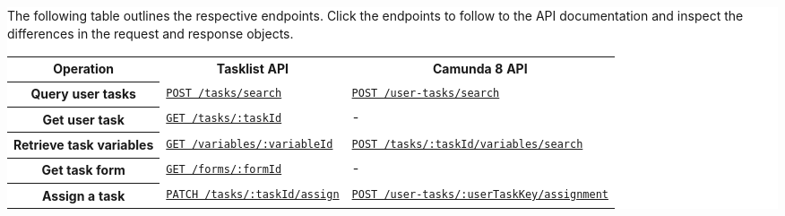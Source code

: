 The following table outlines the respective endpoints. Click the endpoints to follow to the API documentation and inspect the differences in the request and response objects.

<table style={{ textAlign: "center" }}>
    <tr>
        <th style={{ textAlign: "end" }}>Operation</th>
        <th>Tasklist API</th>
        <th>Camunda 8 API</th>
    </tr>
    <tr>
        <th style={{ textAlign: "end" }}>Query user tasks</th>
        <td>
            <a href="../../tasklist-api-rest/specifications/search-tasks">
                <code>POST /tasks/search</code>
            </a>
        </td>
        <td>
            <a href="../../camunda-api-rest/specifications/query-user-tasks-alpha">
                <code>POST /user-tasks/search</code>
            </a>
        </td>
    </tr>
    <tr>
        <th style={{ textAlign: "end" }}>Get user task</th>
        <td>
            <a href="../../tasklist-api-rest/specifications/get-task-by-id/">
                <code>GET /tasks/:taskId</code>
            </a>
        </td>
        <td style={{color: "gray"}}>-</td>
    </tr>
    <tr>
        <th style={{ textAlign: "end" }}>Retrieve task variables</th>
        <td>
            <a href="../../tasklist-api-rest/specifications/get-variable-by-id/">
                <code>GET /variables/:variableId</code>
            </a>
        </td>
        <td>
            <a href="../../tasklist-api-rest/specifications/search-task-variables">
                <code>POST /tasks/:taskId/variables/search</code>
            </a>
        </td>
    </tr>
    <tr>
        <th style={{ textAlign: "end" }}>Get task form</th>
        <td>
            <a href="../../tasklist-api-rest/specifications/get-form/">
                <code>GET /forms/:formId</code>
            </a>
        </td>
        <td style={{color: "gray"}}>-</td>
    </tr>
    <tr>
        <th style={{ textAlign: "end" }}>Assign a task</th>
        <td>
            <a href="../../tasklist-api-rest/specifications/assign-task/">
                <code>PATCH /tasks/:taskId/assign</code>
            </a>
        </td>
        <td>
            <a href="../../camunda-api-rest/specifications/assign-user-task">
                <code>POST /user-tasks/:userTaskKey/assignment</code>
            </a>